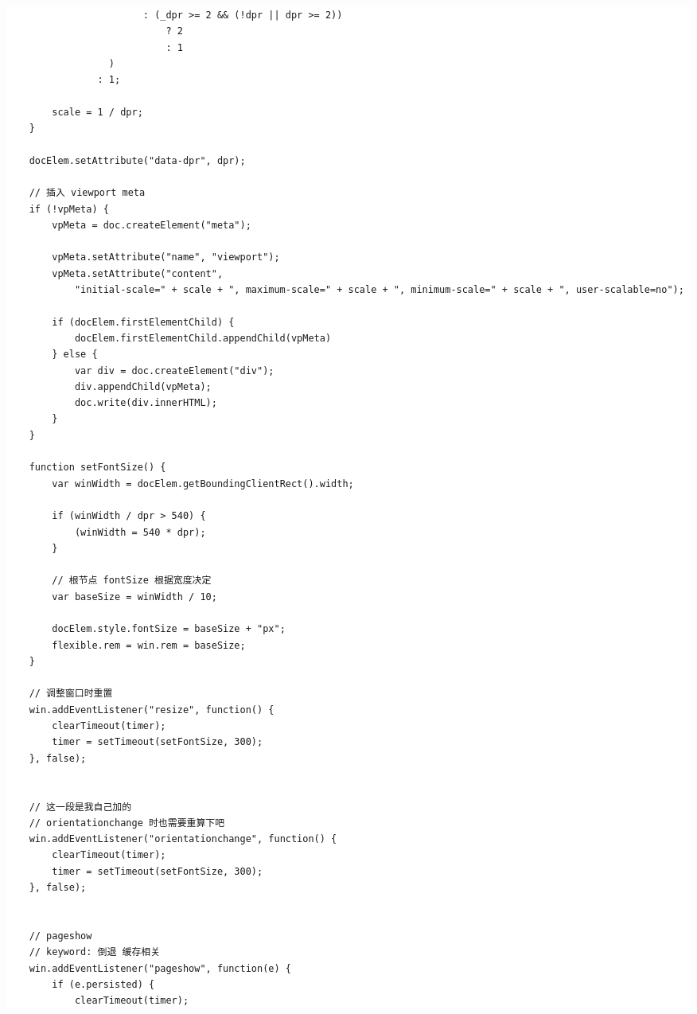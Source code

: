 ```
                        : (_dpr >= 2 && (!dpr || dpr >= 2))
                            ? 2
                            : 1
                  )
                : 1;

        scale = 1 / dpr;
    }

    docElem.setAttribute("data-dpr", dpr);

    // 插入 viewport meta
    if (!vpMeta) {
        vpMeta = doc.createElement("meta");

        vpMeta.setAttribute("name", "viewport");
        vpMeta.setAttribute("content",
            "initial-scale=" + scale + ", maximum-scale=" + scale + ", minimum-scale=" + scale + ", user-scalable=no");

        if (docElem.firstElementChild) {
            docElem.firstElementChild.appendChild(vpMeta)
        } else {
            var div = doc.createElement("div");
            div.appendChild(vpMeta);
            doc.write(div.innerHTML);
        }
    }

    function setFontSize() {
        var winWidth = docElem.getBoundingClientRect().width;

        if (winWidth / dpr > 540) {
            (winWidth = 540 * dpr);
        }

        // 根节点 fontSize 根据宽度决定
        var baseSize = winWidth / 10;

        docElem.style.fontSize = baseSize + "px";
        flexible.rem = win.rem = baseSize;
    }

    // 调整窗口时重置
    win.addEventListener("resize", function() {
        clearTimeout(timer);
        timer = setTimeout(setFontSize, 300);
    }, false);


    // 这一段是我自己加的
    // orientationchange 时也需要重算下吧
    win.addEventListener("orientationchange", function() {
        clearTimeout(timer);
        timer = setTimeout(setFontSize, 300);
    }, false);


    // pageshow
    // keyword: 倒退 缓存相关
    win.addEventListener("pageshow", function(e) {
        if (e.persisted) {
            clearTimeout(timer);
```
